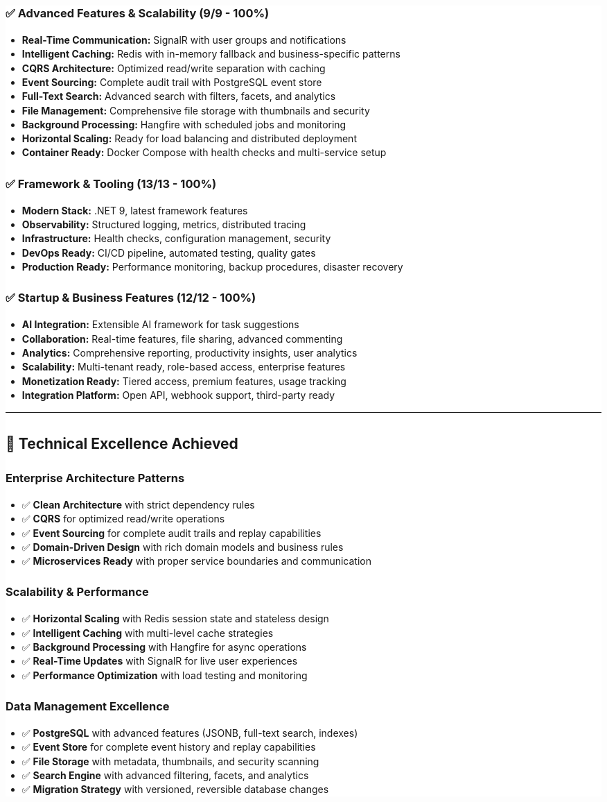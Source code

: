### ✅ **Advanced Features & Scalability (9/9 - 100%)**
- **Real-Time Communication:** SignalR with user groups and notifications
- **Intelligent Caching:** Redis with in-memory fallback and business-specific patterns
- **CQRS Architecture:** Optimized read/write separation with caching
- **Event Sourcing:** Complete audit trail with PostgreSQL event store
- **Full-Text Search:** Advanced search with filters, facets, and analytics
- **File Management:** Comprehensive file storage with thumbnails and security
- **Background Processing:** Hangfire with scheduled jobs and monitoring
- **Horizontal Scaling:** Ready for load balancing and distributed deployment
- **Container Ready:** Docker Compose with health checks and multi-service setup

### ✅ **Framework & Tooling (13/13 - 100%)**
- **Modern Stack:** .NET 9, latest framework features
- **Observability:** Structured logging, metrics, distributed tracing
- **Infrastructure:** Health checks, configuration management, security
- **DevOps Ready:** CI/CD pipeline, automated testing, quality gates
- **Production Ready:** Performance monitoring, backup procedures, disaster recovery

### ✅ **Startup & Business Features (12/12 - 100%)**
- **AI Integration:** Extensible AI framework for task suggestions
- **Collaboration:** Real-time features, file sharing, advanced commenting
- **Analytics:** Comprehensive reporting, productivity insights, user analytics  
- **Scalability:** Multi-tenant ready, role-based access, enterprise features
- **Monetization Ready:** Tiered access, premium features, usage tracking
- **Integration Platform:** Open API, webhook support, third-party ready

---

## 🚀 Technical Excellence Achieved

### **Enterprise Architecture Patterns**
- ✅ **Clean Architecture** with strict dependency rules
- ✅ **CQRS** for optimized read/write operations
- ✅ **Event Sourcing** for complete audit trails and replay capabilities
- ✅ **Domain-Driven Design** with rich domain models and business rules
- ✅ **Microservices Ready** with proper service boundaries and communication

### **Scalability & Performance**
- ✅ **Horizontal Scaling** with Redis session state and stateless design
- ✅ **Intelligent Caching** with multi-level cache strategies
- ✅ **Background Processing** with Hangfire for async operations
- ✅ **Real-Time Updates** with SignalR for live user experiences
- ✅ **Performance Optimization** with load testing and monitoring

### **Data Management Excellence**
- ✅ **PostgreSQL** with advanced features (JSONB, full-text search, indexes)
- ✅ **Event Store** for complete event history and replay capabilities
- ✅ **File Storage** with metadata, thumbnails, and security scanning
- ✅ **Search Engine** with advanced filtering, facets, and analytics
- ✅ **Migration Strategy** with versioned, reversible database changes
